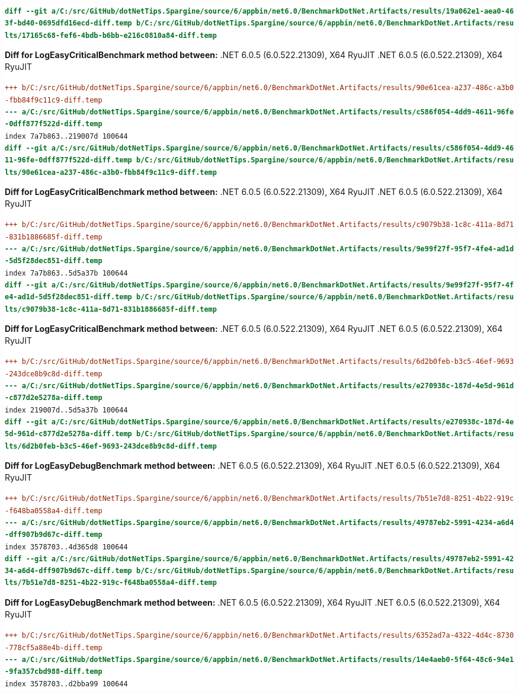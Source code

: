 ```diff
diff --git a/C:/src/GitHub/dotNetTips.Spargine/source/6/appbin/net6.0/BenchmarkDotNet.Artifacts/results/19a062e1-aea0-463f-bd40-0695dfd16ecd-diff.temp b/C:/src/GitHub/dotNetTips.Spargine/source/6/appbin/net6.0/BenchmarkDotNet.Artifacts/results/17165c68-fef6-4bdb-b6bb-e216c0810a84-diff.temp
```
**Diff for LogEasyCriticalBenchmark method between:**
.NET 6.0.5 (6.0.522.21309), X64 RyuJIT
.NET 6.0.5 (6.0.522.21309), X64 RyuJIT
```diff
+++ b/C:/src/GitHub/dotNetTips.Spargine/source/6/appbin/net6.0/BenchmarkDotNet.Artifacts/results/90e61cea-a237-486c-a3b0-fbb84f9c11c9-diff.temp
--- a/C:/src/GitHub/dotNetTips.Spargine/source/6/appbin/net6.0/BenchmarkDotNet.Artifacts/results/c586f054-4dd9-4611-96fe-0dff877f522d-diff.temp
index 7a7b863..219007d 100644
diff --git a/C:/src/GitHub/dotNetTips.Spargine/source/6/appbin/net6.0/BenchmarkDotNet.Artifacts/results/c586f054-4dd9-4611-96fe-0dff877f522d-diff.temp b/C:/src/GitHub/dotNetTips.Spargine/source/6/appbin/net6.0/BenchmarkDotNet.Artifacts/results/90e61cea-a237-486c-a3b0-fbb84f9c11c9-diff.temp
```
**Diff for LogEasyCriticalBenchmark method between:**
.NET 6.0.5 (6.0.522.21309), X64 RyuJIT
.NET 6.0.5 (6.0.522.21309), X64 RyuJIT
```diff
+++ b/C:/src/GitHub/dotNetTips.Spargine/source/6/appbin/net6.0/BenchmarkDotNet.Artifacts/results/c9079b38-1c8c-411a-8d71-831b1886685f-diff.temp
--- a/C:/src/GitHub/dotNetTips.Spargine/source/6/appbin/net6.0/BenchmarkDotNet.Artifacts/results/9e99f27f-95f7-4fe4-ad1d-5d5f28dec851-diff.temp
index 7a7b863..5d5a37b 100644
diff --git a/C:/src/GitHub/dotNetTips.Spargine/source/6/appbin/net6.0/BenchmarkDotNet.Artifacts/results/9e99f27f-95f7-4fe4-ad1d-5d5f28dec851-diff.temp b/C:/src/GitHub/dotNetTips.Spargine/source/6/appbin/net6.0/BenchmarkDotNet.Artifacts/results/c9079b38-1c8c-411a-8d71-831b1886685f-diff.temp
```
**Diff for LogEasyCriticalBenchmark method between:**
.NET 6.0.5 (6.0.522.21309), X64 RyuJIT
.NET 6.0.5 (6.0.522.21309), X64 RyuJIT
```diff
+++ b/C:/src/GitHub/dotNetTips.Spargine/source/6/appbin/net6.0/BenchmarkDotNet.Artifacts/results/6d2b0feb-b3c5-46ef-9693-243dce8b9c8d-diff.temp
--- a/C:/src/GitHub/dotNetTips.Spargine/source/6/appbin/net6.0/BenchmarkDotNet.Artifacts/results/e270938c-187d-4e5d-961d-c877d2e5278a-diff.temp
index 219007d..5d5a37b 100644
diff --git a/C:/src/GitHub/dotNetTips.Spargine/source/6/appbin/net6.0/BenchmarkDotNet.Artifacts/results/e270938c-187d-4e5d-961d-c877d2e5278a-diff.temp b/C:/src/GitHub/dotNetTips.Spargine/source/6/appbin/net6.0/BenchmarkDotNet.Artifacts/results/6d2b0feb-b3c5-46ef-9693-243dce8b9c8d-diff.temp
```
**Diff for LogEasyDebugBenchmark method between:**
.NET 6.0.5 (6.0.522.21309), X64 RyuJIT
.NET 6.0.5 (6.0.522.21309), X64 RyuJIT
```diff
+++ b/C:/src/GitHub/dotNetTips.Spargine/source/6/appbin/net6.0/BenchmarkDotNet.Artifacts/results/7b51e7d8-8251-4b22-919c-f648ba0558a4-diff.temp
--- a/C:/src/GitHub/dotNetTips.Spargine/source/6/appbin/net6.0/BenchmarkDotNet.Artifacts/results/49787eb2-5991-4234-a6d4-dff907b9d67c-diff.temp
index 3578703..4d365d8 100644
diff --git a/C:/src/GitHub/dotNetTips.Spargine/source/6/appbin/net6.0/BenchmarkDotNet.Artifacts/results/49787eb2-5991-4234-a6d4-dff907b9d67c-diff.temp b/C:/src/GitHub/dotNetTips.Spargine/source/6/appbin/net6.0/BenchmarkDotNet.Artifacts/results/7b51e7d8-8251-4b22-919c-f648ba0558a4-diff.temp
```
**Diff for LogEasyDebugBenchmark method between:**
.NET 6.0.5 (6.0.522.21309), X64 RyuJIT
.NET 6.0.5 (6.0.522.21309), X64 RyuJIT
```diff
+++ b/C:/src/GitHub/dotNetTips.Spargine/source/6/appbin/net6.0/BenchmarkDotNet.Artifacts/results/6352ad7a-4322-4d4c-8730-778cf5a88e4b-diff.temp
--- a/C:/src/GitHub/dotNetTips.Spargine/source/6/appbin/net6.0/BenchmarkDotNet.Artifacts/results/14e4aeb0-5f64-48c6-94e1-9fa357cbd988-diff.temp
index 3578703..d2bba99 100644
```